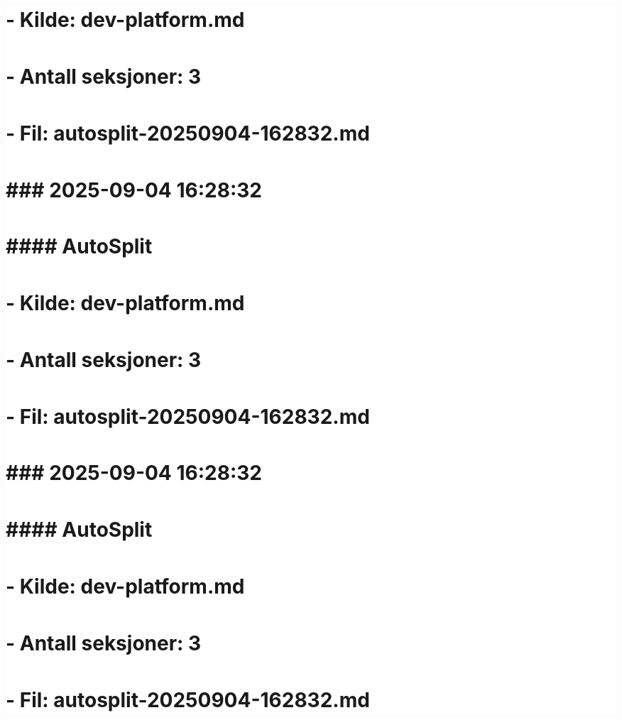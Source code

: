 # \- Kilde: dev-platform.md

# \- Antall seksjoner: 3

# \- Fil: autosplit-20250904-162832.md

#

#

#

#

# \### 2025-09-04 16:28:32

# \#### AutoSplit

# \- Kilde: dev-platform.md

# \- Antall seksjoner: 3

# \- Fil: autosplit-20250904-162832.md

#

#

#

#

# \### 2025-09-04 16:28:32

# \#### AutoSplit

# \- Kilde: dev-platform.md

# \- Antall seksjoner: 3

# \- Fil: autosplit-20250904-162832.md
